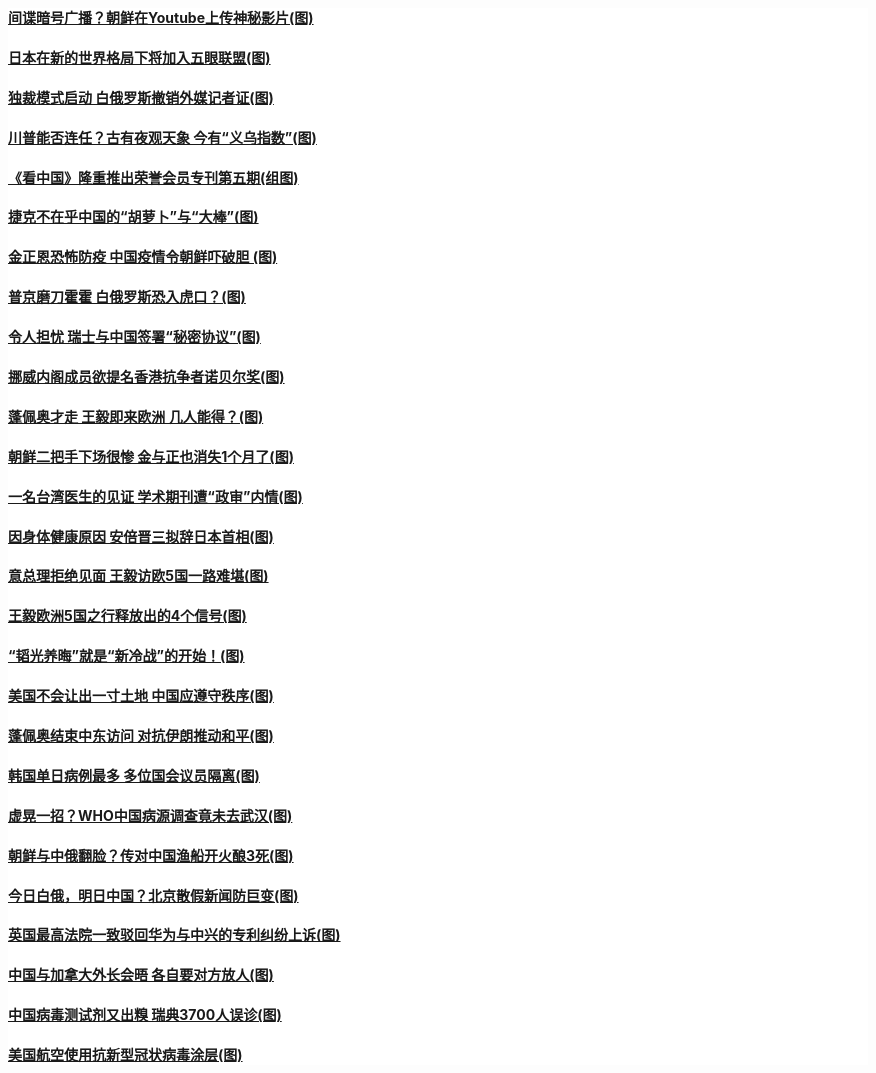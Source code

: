 #### [间谍暗号广播？朝鲜在Youtube上传神秘影片(图)](../pages/p9/944632.md?t=10180751)
#### [日本在新的世界格局下将加入五眼联盟(图)](../pages/p9/944624.md?t=10180751)
#### [独裁模式启动 白俄罗斯撤销外媒记者证(图)](../pages/p9/944608.md?t=10180751)
#### [川普能否连任？古有夜观天象 今有“义乌指数”(图)](../pages/p9/944588.md?t=10180751)
#### [《看中国》隆重推出荣誉会员专刊第五期(组图)](../pages/p9/944586.md?t=10180751)
#### [捷克不在乎中国的“胡萝卜”与“大棒”(图)](../pages/p9/944582.md?t=10180751)
#### [金正恩恐怖防疫 中国疫情令朝鲜吓破胆 (图)](../pages/p9/944538.md?t=10180751)
#### [普京磨刀霍霍 白俄罗斯恐入虎口？(图)](../pages/p9/944522.md?t=10180751)
#### [令人担忧 瑞士与中国签署“秘密协议”(图)](../pages/p9/944491.md?t=10180751)
#### [挪威内阁成员欲提名香港抗争者诺贝尔奖(图)](../pages/p9/944489.md?t=10180751)
#### [蓬佩奥才走 王毅即来欧洲 几人能得？(图)](../pages/p9/944478.md?t=10180751)
#### [朝鲜二把手下场很惨 金与正也消失1个月了(图)](../pages/p9/944445.md?t=10180751)
#### [一名台湾医生的见证 学术期刊遭“政审”内情(图)](../pages/p9/944433.md?t=10180751)
#### [因身体健康原因 安倍晋三拟辞日本首相(图)](../pages/p9/944420.md?t=10180751)
#### [意总理拒绝见面 王毅访欧5国一路难堪(图)](../pages/p9/944407.md?t=10180751)
#### [王毅欧洲5国之行释放出的4个信号(图)](../pages/p9/944379.md?t=10180751)
#### [“韬光养晦”就是“新冷战”的开始！(图)](../pages/p9/944377.md?t=10180751)
#### [美国不会让出一寸土地 中国应遵守秩序(图)](../pages/p9/944375.md?t=10180751)
#### [蓬佩奥结束中东访问 对抗伊朗推动和平(图)](../pages/p9/944374.md?t=10180751)
#### [韩国单日病例最多 多位国会议员隔离(图)](../pages/p9/944324.md?t=10180751)
#### [虚晃一招？WHO中国病源调查竟未去武汉(图)](../pages/p9/944322.md?t=10180751)
#### [朝鲜与中俄翻脸？传对中国渔船开火酿3死(图)](../pages/p9/944318.md?t=10180751)
#### [今日白俄，明日中国？北京散假新闻防巨变(图)](../pages/p9/944311.md?t=10180751)
#### [英国最高法院一致驳回华为与中兴的专利纠纷上诉(图)](../pages/p9/944260.md?t=10180751)
#### [中国与加拿大外长会晤 各自要对方放人(图)](../pages/p9/944226.md?t=10180751)
#### [中国病毒测试剂又出糗 瑞典3700人误诊(图)](../pages/p9/944224.md?t=10180751)
#### [美国航空使用抗新型冠状病毒涂层(图)](../pages/p9/944221.md?t=10180751)